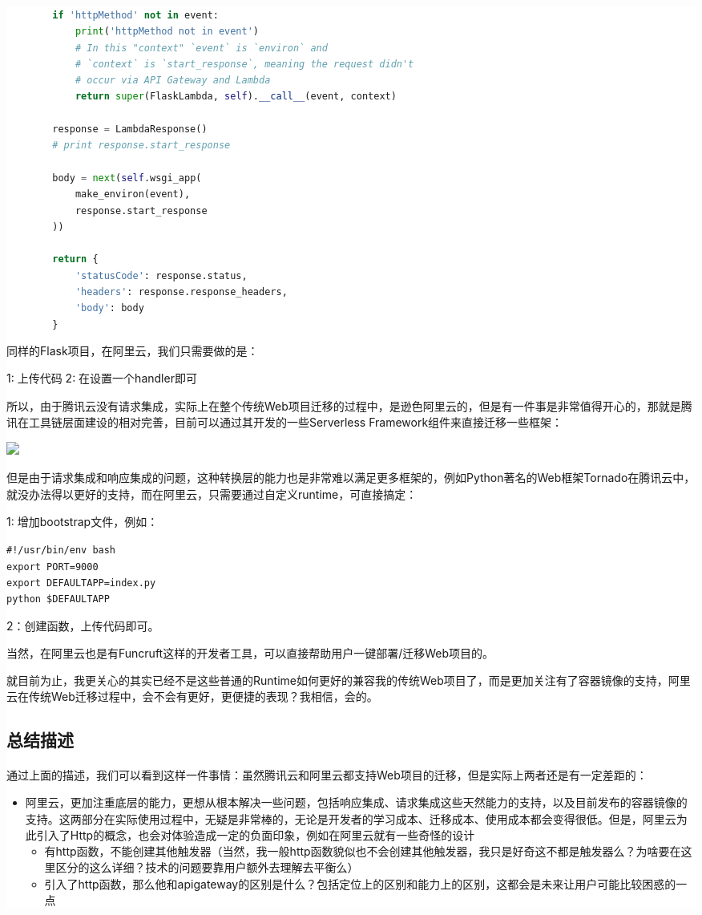 ```python
        if 'httpMethod' not in event:
            print('httpMethod not in event')
            # In this "context" `event` is `environ` and
            # `context` is `start_response`, meaning the request didn't
            # occur via API Gateway and Lambda
            return super(FlaskLambda, self).__call__(event, context)

        response = LambdaResponse()
        # print response.start_response

        body = next(self.wsgi_app(
            make_environ(event),
            response.start_response
        ))

        return {
            'statusCode': response.status,
            'headers': response.response_headers,
            'body': body
        }
```

同样的Flask项目，在阿里云，我们只需要做的是：

1: 上传代码
2: 在设置一个handler即可

所以，由于腾讯云没有请求集成，实际上在整个传统Web项目迁移的过程中，是逊色阿里云的，但是有一件事是非常值得开心的，那就是腾讯在工具链层面建设的相对完善，目前可以通过其开发的一些Serverless Framework组件来直接迁移一些框架：

![](https://others-1304229895.cos.ap-shanghai.myqcloud.com/article/othermaterial/1-4.png)

但是由于请求集成和响应集成的问题，这种转换层的能力也是非常难以满足更多框架的，例如Python著名的Web框架Tornado在腾讯云中，就没办法得以更好的支持，而在阿里云，只需要通过自定义runtime，可直接搞定：

1: 增加bootstrap文件，例如：
```
#!/usr/bin/env bash
export PORT=9000
export DEFAULTAPP=index.py
python $DEFAULTAPP
```
2：创建函数，上传代码即可。

当然，在阿里云也是有Funcruft这样的开发者工具，可以直接帮助用户一键部署/迁移Web项目的。

就目前为止，我更关心的其实已经不是这些普通的Runtime如何更好的兼容我的传统Web项目了，而是更加关注有了容器镜像的支持，阿里云在传统Web迁移过程中，会不会有更好，更便捷的表现？我相信，会的。



## 总结描述

通过上面的描述，我们可以看到这样一件事情：虽然腾讯云和阿里云都支持Web项目的迁移，但是实际上两者还是有一定差距的：

- 阿里云，更加注重底层的能力，更想从根本解决一些问题，包括响应集成、请求集成这些天然能力的支持，以及目前发布的容器镜像的支持。这两部分在实际使用过程中，无疑是非常棒的，无论是开发者的学习成本、迁移成本、使用成本都会变得很低。但是，阿里云为此引入了Http的概念，也会对体验造成一定的负面印象，例如在阿里云就有一些奇怪的设计
  - 有http函数，不能创建其他触发器（当然，我一般http函数貌似也不会创建其他触发器，我只是好奇这不都是触发器么？为啥要在这里区分的这么详细？技术的问题要靠用户额外去理解去平衡么）
  - 引入了http函数，那么他和apigateway的区别是什么？包括定位上的区别和能力上的区别，这都会是未来让用户可能比较困惑的一点
